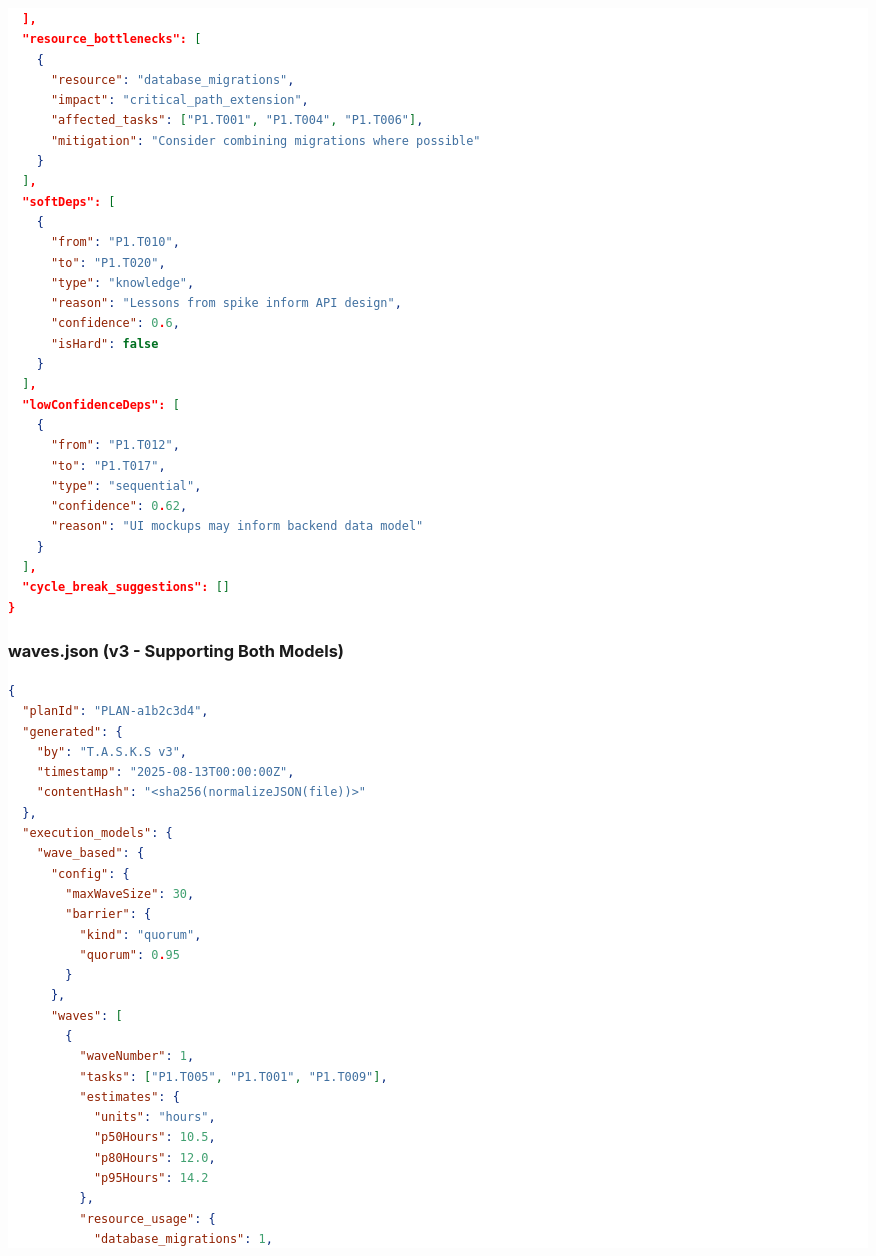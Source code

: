   ```json
    ],
    "resource_bottlenecks": [
      {
        "resource": "database_migrations",
        "impact": "critical_path_extension",
        "affected_tasks": ["P1.T001", "P1.T004", "P1.T006"],
        "mitigation": "Consider combining migrations where possible"
      }
    ],
    "softDeps": [
      {
        "from": "P1.T010",
        "to": "P1.T020",
        "type": "knowledge",
        "reason": "Lessons from spike inform API design",
        "confidence": 0.6,
        "isHard": false
      }
    ],
    "lowConfidenceDeps": [
      {
        "from": "P1.T012",
        "to": "P1.T017",
        "type": "sequential",
        "confidence": 0.62,
        "reason": "UI mockups may inform backend data model"
      }
    ],
    "cycle_break_suggestions": []
  }
  ```

  ### waves.json (v3 - Supporting Both Models)

  ```json
  {
    "planId": "PLAN-a1b2c3d4",
    "generated": {
      "by": "T.A.S.K.S v3",
      "timestamp": "2025-08-13T00:00:00Z",
      "contentHash": "<sha256(normalizeJSON(file))>"
    },
    "execution_models": {
      "wave_based": {
        "config": {
          "maxWaveSize": 30,
          "barrier": {
            "kind": "quorum",
            "quorum": 0.95
          }
        },
        "waves": [
          {
            "waveNumber": 1,
            "tasks": ["P1.T005", "P1.T001", "P1.T009"],
            "estimates": {
              "units": "hours",
              "p50Hours": 10.5,
              "p80Hours": 12.0,
              "p95Hours": 14.2
            },
            "resource_usage": {
              "database_migrations": 1,
  ```
